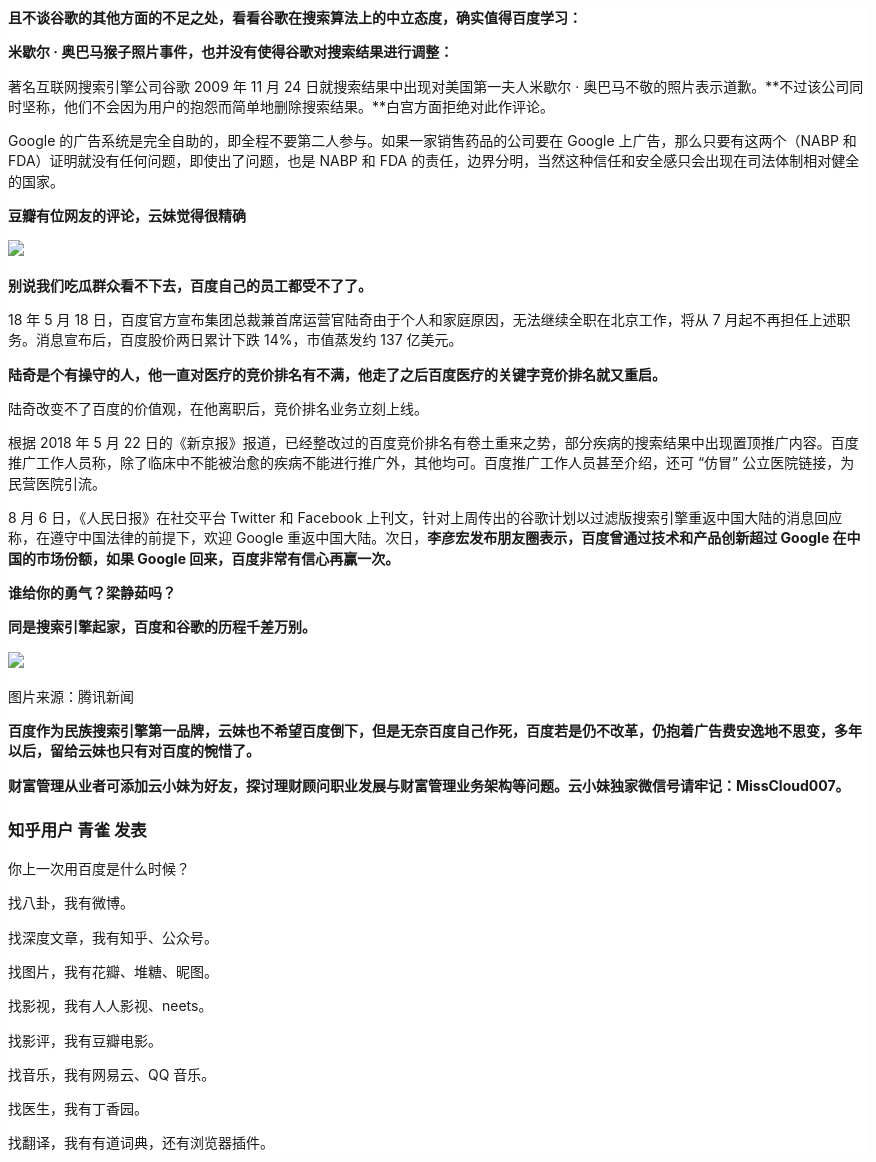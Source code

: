 **且不谈谷歌的其他方面的不足之处，看看谷歌在搜索算法上的中立态度，确实值得百度学习：**

**米歇尔 · 奥巴马猴子照片事件，也并没有使得谷歌对搜索结果进行调整：**

著名互联网搜索引擎公司谷歌 2009 年 11 月 24 日就搜索结果中出现对美国第一夫人米歇尔 · 奥巴马不敬的照片表示道歉。**不过该公司同时坚称，他们不会因为用户的抱怨而简单地删除搜索结果。**白宫方面拒绝对此作评论。

Google 的广告系统是完全自助的，即全程不要第二人参与。如果一家销售药品的公司要在 Google 上广告，那么只要有这两个（NABP 和 FDA）证明就没有任何问题，即使出了问题，也是 NABP 和 FDA 的责任，边界分明，当然这种信任和安全感只会出现在司法体制相对健全的国家。

**豆瓣有位网友的评论，云妹觉得很精确**

![](https://images.weserv.nl/?url=https%3A//pic1.zhimg.com/v2-0768b0c04058ad5da95cdf590dcd34e6_r.jpg%3Fsource%3D1940ef5c)

**别说我们吃瓜群众看不下去，百度自己的员工都受不了了。**

18 年 5 月 18 日，百度官方宣布集团总裁兼首席运营官陆奇由于个人和家庭原因，无法继续全职在北京工作，将从 7 月起不再担任上述职务。消息宣布后，百度股价两日累计下跌 14%，市值蒸发约 137 亿美元。

**陆奇是个有操守的人，他一直对医疗的竞价排名有不满，他走了之后百度医疗的关键字竞价排名就又重启。**

陆奇改变不了百度的价值观，在他离职后，竞价排名业务立刻上线。

根据 2018 年 5 月 22 日的《新京报》报道，已经整改过的百度竞价排名有卷土重来之势，部分疾病的搜索结果中出现置顶推广内容。百度推广工作人员称，除了临床中不能被治愈的疾病不能进行推广外，其他均可。百度推广工作人员甚至介绍，还可 “仿冒” 公立医院链接，为民营医院引流。

8 月 6 日，《人民日报》在社交平台 Twitter 和 Facebook 上刊文，针对上周传出的谷歌计划以过滤版搜索引擎重返中国大陆的消息回应称，在遵守中国法律的前提下，欢迎 Google 重返中国大陆。次日，**李彦宏发布朋友圈表示，百度曾通过技术和产品创新超过 Google 在中国的市场份额，如果 Google 回来，百度非常有信心再赢一次。**

**谁给你的勇气？梁静茹吗？**

**同是搜索引擎起家，百度和谷歌的历程千差万别。**

![](https://images.weserv.nl/?url=https%3A//pic1.zhimg.com/v2-2d46166b96f1d857e90a80881c1cfad7_r.jpg%3Fsource%3D1940ef5c)

图片来源：腾讯新闻

**百度作为民族搜索引擎第一品牌，云妹也不希望百度倒下，但是无奈百度自己作死，百度若是仍不改革，仍抱着广告费安逸地不思变，多年以后，留给云妹也只有对百度的惋惜了。**

**财富管理从业者可添加云小妹为好友，探讨理财顾问职业发展与财富管理业务架构等问题。云小妹独家微信号请牢记：MissCloud007。**
    
    
    
    
### 知乎用户 青雀 发表
    
你上一次用百度是什么时候？

找八卦，我有微博。

找深度文章，我有知乎、公众号。

找图片，我有花瓣、堆糖、昵图。

找影视，我有人人影视、neets。

找影评，我有豆瓣电影。

找音乐，我有网易云、QQ 音乐。

找医生，我有丁香园。

找翻译，我有有道词典，还有浏览器插件。
